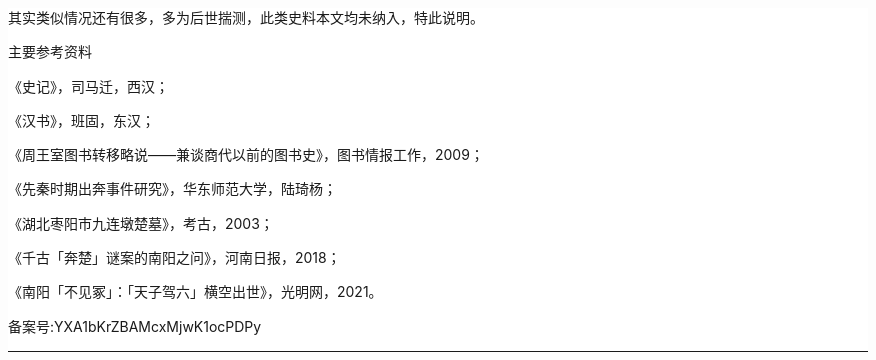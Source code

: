  <p>其实类似情况还有很多，多为后世揣测，此类史料本文均未纳入，特此说明。</p>
 <p>主要参考资料</p>
 <p>《史记》，司马迁，西汉；</p>
 <p>《汉书》，班固，东汉；</p>
 <p>《周王室图书转移略说——兼谈商代以前的图书史》，图书情报工作，2009；</p>
 <p>《先秦时期出奔事件研究》，华东师范大学，陆琦杨；</p>
 <p>《湖北枣阳市九连墩楚墓》，考古，2003；</p>
 <p>《千古「奔楚」谜案的南阳之问》，河南日报，2018；</p>
 <p>《南阳「不见冢」：「天子驾六」横空出世》，光明网，2021。</p>
 <p>备案号:YXA1bKrZBAMcxMjwK1ocPDPy ​</p>
 <hr>
</div>
